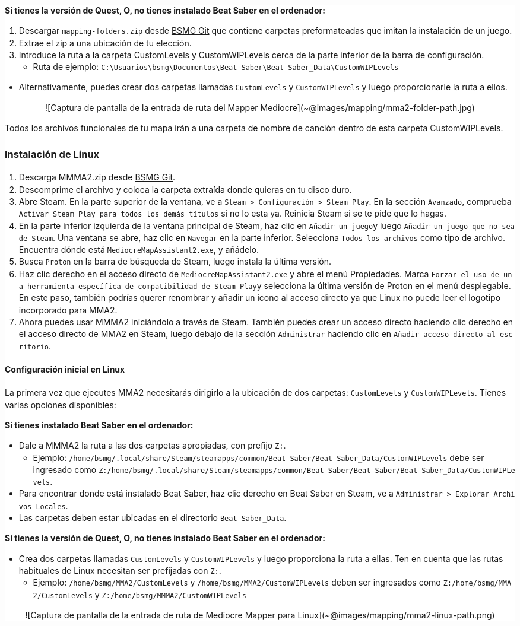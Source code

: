 **Si tienes la versión de Quest, O, no tienes instalado Beat Saber en el ordenador:**

1. Descargar `mapping-folders.zip` desde [BSMG Git](https://git.bsmg.dev/bloodcloak/mapping-qstart/releases/latest) que contiene carpetas preformateadas que imitan la instalación de un juego.
2. Extrae el zip a una ubicación de tu elección.
3. Introduce la ruta a la carpeta CustomLevels y CustomWIPLevels cerca de la parte inferior de la barra de configuración.
    * Ruta de ejemplo: `C:\Usuarios\bsmg\Documentos\Beat Saber\Beat Saber_Data\CustomWIPLevels`

* Alternativamente, puedes crear dos carpetas llamadas `CustomLevels` y `CustomWIPLevels` y luego proporcionarle la ruta a ellos.
<p align="center">
![Captura de pantalla de la entrada de ruta del Mapper Mediocre](~@images/mapping/mma2-folder-path.jpg)
</p>

Todos los archivos funcionales de tu mapa irán a una carpeta de nombre de canción dentro de esta carpeta CustomWIPLevels.

### Instalación de Linux
1. Descarga MMMA2.zip desde [BSMG Git](https://git.bsmg.wiki/Top_Cat/MediocreMapAssistant2/releases/latest).
2. Descomprime el archivo y coloca la carpeta extraída donde quieras en tu disco duro.
3. Abre Steam. En la parte superior de la ventana, ve a `Steam > Configuración > Steam Play`. En la sección `Avanzado`, comprueba `Activar Steam Play para todos los demás títulos` si no lo esta ya. Reinicia Steam si se te pide que lo hagas.
3. En la parte inferior izquierda de la ventana principal de Steam, haz clic en `Añadir un juego`y luego `Añadir un juego que no sea de Steam`. Una ventana se abre, haz clic en `Navegar` en la parte inferior. Selecciona `Todos los archivos` como tipo de archivo. Encuentra dónde está `MediocreMapAssistant2.exe`, y añádelo.
4. Busca `Proton` en la barra de búsqueda de Steam, luego instala la última versión.
5. Haz clic derecho en el acceso directo de `MediocreMapAssistant2.exe` y abre el menú Propiedades. Marca `Forzar el uso de una herramienta específica de compatibilidad de Steam Play`y selecciona la última versión de Proton en el menú desplegable. En este paso, también podrías querer renombrar y añadir un icono al acceso directo ya que Linux no puede leer el logotipo incorporado para MMA2.
6. Ahora puedes usar MMMA2 iniciándolo a través de Steam. También puedes crear un acceso directo haciendo clic derecho en el acceso directo de MMA2 en Steam, luego debajo de la sección `Administrar` haciendo clic en `Añadir acceso directo al escritorio`.

#### Configuración inicial en Linux
La primera vez que ejecutes MMA2 necesitarás dirigirlo a la ubicación de dos carpetas: `CustomLevels` y `CustomWIPLevels`. Tienes varias opciones disponibles:

**Si tienes instalado Beat Saber en el ordenador:**
* Dale a MMMA2 la ruta a las dos carpetas apropiadas, con prefijo `Z:`.
  * Ejemplo: `/home/bsmg/.local/share/Steam/steamapps/common/Beat Saber/Beat Saber_Data/CustomWIPLevels` debe ser ingresado como `Z:/home/bsmg/.local/share/Steam/steamapps/common/Beat Saber/Beat Saber/Beat Saber_Data/CustomWIPLevels`.
* Para encontrar donde está instalado Beat Saber, haz clic derecho en Beat Saber en Steam, ve a `Administrar > Explorar Archivos Locales`.
* Las carpetas deben estar ubicadas en el directorio `Beat Saber_Data`.

**Si tienes la versión de Quest, O, no tienes instalado Beat Saber en el ordenador:**
* Crea dos carpetas llamadas `CustomLevels` y `CustomWIPLevels` y luego proporciona la ruta a ellas. Ten en cuenta que las rutas habituales de Linux necesitan ser prefijadas con `Z:`.
   * Ejemplo: `/home/bsmg/MMA2/CustomLevels` y `/home/bsmg/MMA2/CustomWIPLevels` deben ser ingresados como `Z:/home/bsmg/MMA2/CustomLevels` y `Z:/home/bsmg/MMMA2/CustomWIPLevels` 
<p align="center">
![Captura de pantalla de la entrada de ruta de Mediocre Mapper para Linux](~@images/mapping/mma2-linux-path.png)
</p>
